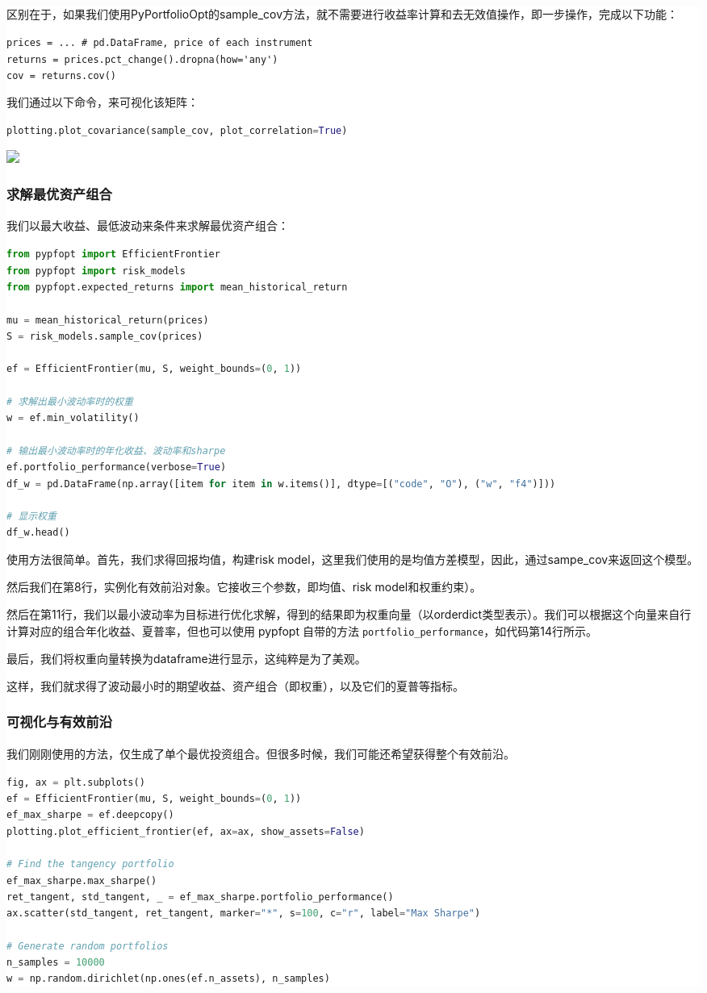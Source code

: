 区别在于，如果我们使用PyPortfolioOpt的sample_cov方法，就不需要进行收益率计算和去无效值操作，即一步操作，完成以下功能：

```
prices = ... # pd.DataFrame, price of each instrument
returns = prices.pct_change().dropna(how='any')
cov = returns.cov()
```

我们通过以下命令，来可视化该矩阵：

```python
plotting.plot_covariance(sample_cov, plot_correlation=True)
```

![](https://images.jieyu.ai/images/2023/12/mpt-cov-visualize.png)

### 求解最优资产组合

我们以最大收益、最低波动来条件来求解最优资产组合：

```python
from pypfopt import EfficientFrontier
from pypfopt import risk_models
from pypfopt.expected_returns import mean_historical_return

mu = mean_historical_return(prices)
S = risk_models.sample_cov(prices)

ef = EfficientFrontier(mu, S, weight_bounds=(0, 1))

# 求解出最小波动率时的权重
w = ef.min_volatility()

# 输出最小波动率时的年化收益、波动率和sharpe
ef.portfolio_performance(verbose=True)
df_w = pd.DataFrame(np.array([item for item in w.items()], dtype=[("code", "O"), ("w", "f4")]))

# 显示权重
df_w.head()
```

使用方法很简单。首先，我们求得回报均值，构建risk model，这里我们使用的是均值方差模型，因此，通过sampe_cov来返回这个模型。

然后我们在第8行，实例化有效前沿对象。它接收三个参数，即均值、risk model和权重约束）。

然后在第11行，我们以最小波动率为目标进行优化求解，得到的结果即为权重向量（以orderdict类型表示）。我们可以根据这个向量来自行计算对应的组合年化收益、夏普率，但也可以使用 pypfopt 自带的方法 `portfolio_performance`，如代码第14行所示。

最后，我们将权重向量转换为dataframe进行显示，这纯粹是为了美观。

这样，我们就求得了波动最小时的期望收益、资产组合（即权重），以及它们的夏普等指标。

### 可视化与有效前沿

我们刚刚使用的方法，仅生成了单个最优投资组合。但很多时候，我们可能还希望获得整个有效前沿。

```python
fig, ax = plt.subplots()
ef = EfficientFrontier(mu, S, weight_bounds=(0, 1))
ef_max_sharpe = ef.deepcopy()
plotting.plot_efficient_frontier(ef, ax=ax, show_assets=False)

# Find the tangency portfolio
ef_max_sharpe.max_sharpe()
ret_tangent, std_tangent, _ = ef_max_sharpe.portfolio_performance()
ax.scatter(std_tangent, ret_tangent, marker="*", s=100, c="r", label="Max Sharpe")

# Generate random portfolios
n_samples = 10000
w = np.random.dirichlet(np.ones(ef.n_assets), n_samples)
```